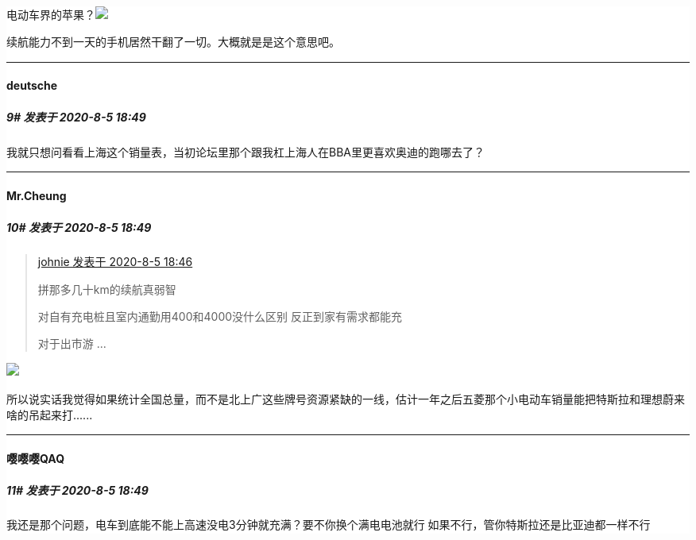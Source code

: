 


电动车界的苹果？<img src="https://static.saraba1st.com/image/smiley/face2017/037.png" referrerpolicy="no-referrer">



续航能力不到一天的手机居然干翻了一切。大概就是是这个意思吧。







*****

####  deutsche  
##### 9#       发表于 2020-8-5 18:49




我就只想问看看上海这个销量表，当初论坛里那个跟我杠上海人在BBA里更喜欢奥迪的跑哪去了？







*****

####  Mr.Cheung  
##### 10#       发表于 2020-8-5 18:49



<blockquote><a href="httphttps://bbs.saraba1st.com/2b/forum.php?mod=redirect&amp;goto=findpost&amp;pid=48327683&amp;ptid=1953277" target="_blank">johnie 发表于 2020-8-5 18:46</a>

拼那多几十km的续航真弱智

对自有充电桩且室内通勤用400和4000没什么区别 反正到家有需求都能充

对于出市游 ...</blockquote>
<img src="https://static.saraba1st.com/image/smiley/face2017/009.gif" referrerpolicy="no-referrer">

所以说实话我觉得如果统计全国总量，而不是北上广这些牌号资源紧缺的一线，估计一年之后五菱那个小电动车销量能把特斯拉和理想蔚来啥的吊起来打......







*****

####  嘤嘤嘤QAQ  
##### 11#       发表于 2020-8-5 18:49




我还是那个问题，电车到底能不能上高速没电3分钟就充满？要不你换个满电电池就行
如果不行，管你特斯拉还是比亚迪都一样不行

